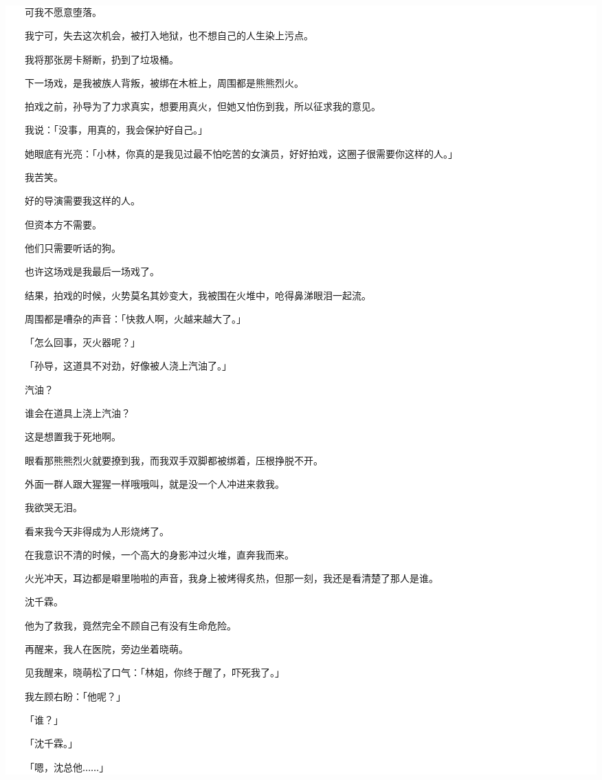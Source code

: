 &emsp;&emsp;可我不愿意堕落。  
  
&emsp;&emsp;我宁可，失去这次机会，被打入地狱，也不想自己的人生染上污点。  
  
&emsp;&emsp;我将那张房卡掰断，扔到了垃圾桶。  
  
&emsp;&emsp;下一场戏，是我被族人背叛，被绑在木桩上，周围都是熊熊烈火。  
  
&emsp;&emsp;拍戏之前，孙导为了力求真实，想要用真火，但她又怕伤到我，所以征求我的意见。  
  
&emsp;&emsp;我说：「没事，用真的，我会保护好自己。」  
  
&emsp;&emsp;她眼底有光亮：「小林，你真的是我见过最不怕吃苦的女演员，好好拍戏，这圈子很需要你这样的人。」  
  
&emsp;&emsp;我苦笑。  
  
&emsp;&emsp;好的导演需要我这样的人。  
  
&emsp;&emsp;但资本方不需要。  
  
&emsp;&emsp;他们只需要听话的狗。  
  
&emsp;&emsp;也许这场戏是我最后一场戏了。  
  
&emsp;&emsp;结果，拍戏的时候，火势莫名其妙变大，我被围在火堆中，呛得鼻涕眼泪一起流。  
  
&emsp;&emsp;周围都是嘈杂的声音：「快救人啊，火越来越大了。」  
  
&emsp;&emsp;「怎么回事，灭火器呢？」  
  
&emsp;&emsp;「孙导，这道具不对劲，好像被人浇上汽油了。」  
  
&emsp;&emsp;汽油？  
  
&emsp;&emsp;谁会在道具上浇上汽油？  
  
&emsp;&emsp;这是想置我于死地啊。  
  
&emsp;&emsp;眼看那熊熊烈火就要撩到我，而我双手双脚都被绑着，压根挣脱不开。  
  
&emsp;&emsp;外面一群人跟大猩猩一样哦哦叫，就是没一个人冲进来救我。  
  
&emsp;&emsp;我欲哭无泪。  
  
&emsp;&emsp;看来我今天非得成为人形烧烤了。  
  
&emsp;&emsp;在我意识不清的时候，一个高大的身影冲过火堆，直奔我而来。  
  
&emsp;&emsp;火光冲天，耳边都是噼里啪啦的声音，我身上被烤得炙热，但那一刻，我还是看清楚了那人是谁。  
  
&emsp;&emsp;沈千霖。  
  
&emsp;&emsp;他为了救我，竟然完全不顾自己有没有生命危险。  
  
&emsp;&emsp;再醒来，我人在医院，旁边坐着晓萌。  
  
&emsp;&emsp;见我醒来，晓萌松了口气：「林姐，你终于醒了，吓死我了。」  
  
&emsp;&emsp;我左顾右盼：「他呢？」  
  
&emsp;&emsp;「谁？」  
  
&emsp;&emsp;「沈千霖。」  
  
&emsp;&emsp;「嗯，沈总他……」  
  